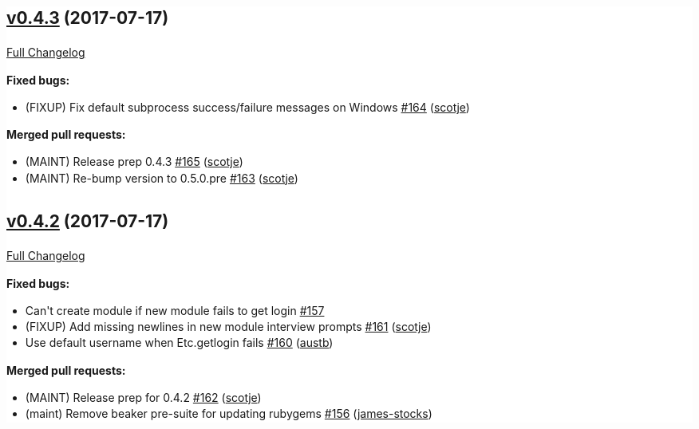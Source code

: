 ## [v0.4.3](https://github.com/puppetlabs/pdk/tree/v0.4.3) (2017-07-17)
[Full Changelog](https://github.com/puppetlabs/pdk/compare/v0.4.2...v0.4.3)

**Fixed bugs:**

- \(FIXUP\) Fix default subprocess success/failure messages on Windows [\#164](https://github.com/puppetlabs/pdk/pull/164) ([scotje](https://github.com/scotje))

**Merged pull requests:**

- \(MAINT\) Release prep 0.4.3 [\#165](https://github.com/puppetlabs/pdk/pull/165) ([scotje](https://github.com/scotje))
- \(MAINT\) Re-bump version to 0.5.0.pre [\#163](https://github.com/puppetlabs/pdk/pull/163) ([scotje](https://github.com/scotje))

## [v0.4.2](https://github.com/puppetlabs/pdk/tree/v0.4.2) (2017-07-17)
[Full Changelog](https://github.com/puppetlabs/pdk/compare/v0.4.1...v0.4.2)

**Fixed bugs:**

- Can't create module if new module fails to get login [\#157](https://github.com/puppetlabs/pdk/issues/157)
- \(FIXUP\) Add missing newlines in new module interview prompts [\#161](https://github.com/puppetlabs/pdk/pull/161) ([scotje](https://github.com/scotje))
- Use default username when Etc.getlogin fails [\#160](https://github.com/puppetlabs/pdk/pull/160) ([austb](https://github.com/austb))

**Merged pull requests:**

- \(MAINT\) Release prep for 0.4.2 [\#162](https://github.com/puppetlabs/pdk/pull/162) ([scotje](https://github.com/scotje))
- \(maint\) Remove beaker pre-suite for updating rubygems [\#156](https://github.com/puppetlabs/pdk/pull/156) ([james-stocks](https://github.com/james-stocks))
